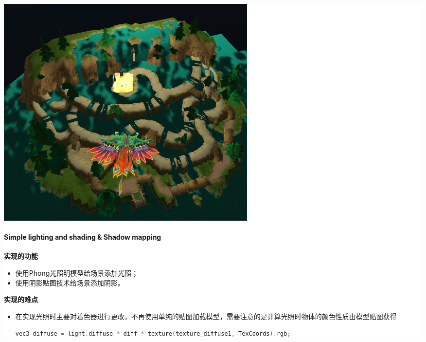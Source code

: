 <img src="Model-import.png" width="500">

#### Simple lighting and shading & Shadow mapping 

**实现的功能**

- 使用Phong光照明模型给场景添加光照；
- 使用阴影贴图技术给场景添加阴影。

**实现的难点**

- 在实现光照时主要对着色器进行更改，不再使用单纯的贴图加载模型，需要注意的是计算光照时物体的颜色性质由模型贴图获得

  ```c
  vec3 diffuse = light.diffuse * diff * texture(texture_diffuse1, TexCoords).rgb; 
  ```
  